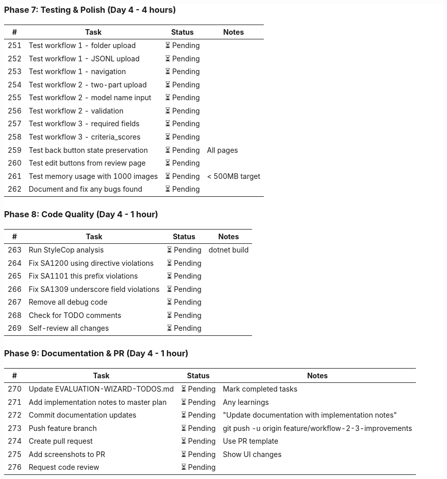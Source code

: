### Phase 7: Testing & Polish (Day 4 - 4 hours)
| # | Task | Status | Notes |
|---|------|--------|--------|
| 251 | Test workflow 1 - folder upload | ⏳ Pending | |
| 252 | Test workflow 1 - JSONL upload | ⏳ Pending | |
| 253 | Test workflow 1 - navigation | ⏳ Pending | |
| 254 | Test workflow 2 - two-part upload | ⏳ Pending | |
| 255 | Test workflow 2 - model name input | ⏳ Pending | |
| 256 | Test workflow 2 - validation | ⏳ Pending | |
| 257 | Test workflow 3 - required fields | ⏳ Pending | |
| 258 | Test workflow 3 - criteria_scores | ⏳ Pending | |
| 259 | Test back button state preservation | ⏳ Pending | All pages |
| 260 | Test edit buttons from review page | ⏳ Pending | |
| 261 | Test memory usage with 1000 images | ⏳ Pending | < 500MB target |
| 262 | Document and fix any bugs found | ⏳ Pending | |

### Phase 8: Code Quality (Day 4 - 1 hour)
| # | Task | Status | Notes |
|---|------|--------|--------|
| 263 | Run StyleCop analysis | ⏳ Pending | dotnet build |
| 264 | Fix SA1200 using directive violations | ⏳ Pending | |
| 265 | Fix SA1101 this prefix violations | ⏳ Pending | |
| 266 | Fix SA1309 underscore field violations | ⏳ Pending | |
| 267 | Remove all debug code | ⏳ Pending | |
| 268 | Check for TODO comments | ⏳ Pending | |
| 269 | Self-review all changes | ⏳ Pending | |

### Phase 9: Documentation & PR (Day 4 - 1 hour)
| # | Task | Status | Notes |
|---|------|--------|--------|
| 270 | Update EVALUATION-WIZARD-TODOS.md | ⏳ Pending | Mark completed tasks |
| 271 | Add implementation notes to master plan | ⏳ Pending | Any learnings |
| 272 | Commit documentation updates | ⏳ Pending | "Update documentation with implementation notes" |
| 273 | Push feature branch | ⏳ Pending | git push -u origin feature/workflow-2-3-improvements |
| 274 | Create pull request | ⏳ Pending | Use PR template |
| 275 | Add screenshots to PR | ⏳ Pending | Show UI changes |
| 276 | Request code review | ⏳ Pending | |
